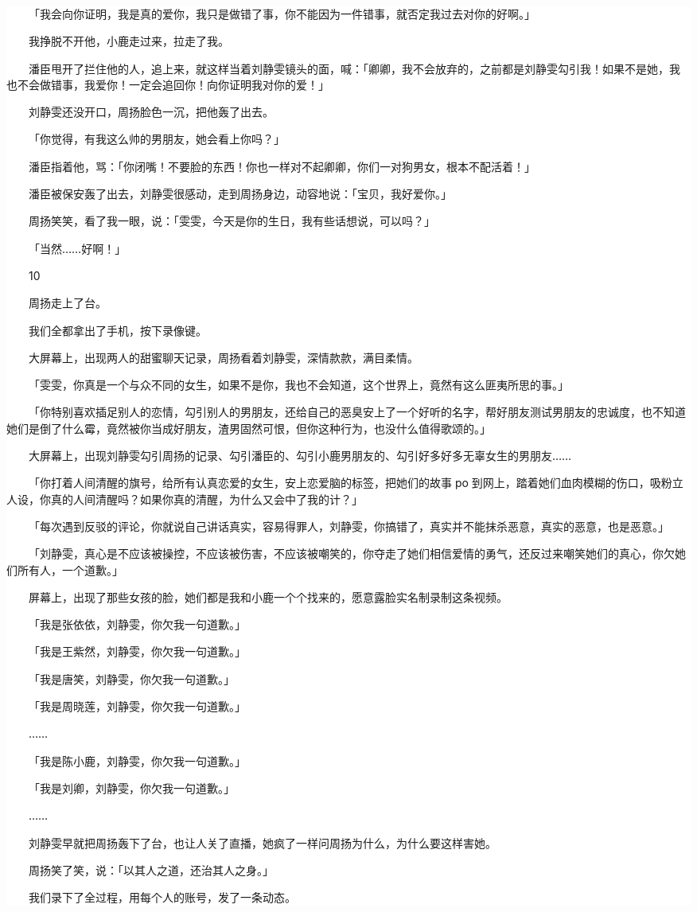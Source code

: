 &emsp;&emsp;「我会向你证明，我是真的爱你，我只是做错了事，你不能因为一件错事，就否定我过去对你的好啊。」  
  
&emsp;&emsp;我挣脱不开他，小鹿走过来，拉走了我。  
  
&emsp;&emsp;潘臣甩开了拦住他的人，追上来，就这样当着刘静雯镜头的面，喊：「卿卿，我不会放弃的，之前都是刘静雯勾引我！如果不是她，我也不会做错事，我爱你！一定会追回你！向你证明我对你的爱！」  
  
&emsp;&emsp;刘静雯还没开口，周扬脸色一沉，把他轰了出去。  
  
&emsp;&emsp;「你觉得，有我这么帅的男朋友，她会看上你吗？」  
  
&emsp;&emsp;潘臣指着他，骂：「你闭嘴！不要脸的东西！你也一样对不起卿卿，你们一对狗男女，根本不配活着！」  
  
&emsp;&emsp;潘臣被保安轰了出去，刘静雯很感动，走到周扬身边，动容地说：「宝贝，我好爱你。」  
  
&emsp;&emsp;周扬笑笑，看了我一眼，说：「雯雯，今天是你的生日，我有些话想说，可以吗？」  
  
&emsp;&emsp;「当然……好啊！」  
  
&emsp;&emsp;10  
  
&emsp;&emsp;周扬走上了台。  
  
&emsp;&emsp;我们全都拿出了手机，按下录像键。  
  
&emsp;&emsp;大屏幕上，出现两人的甜蜜聊天记录，周扬看着刘静雯，深情款款，满目柔情。  
  
&emsp;&emsp;「雯雯，你真是一个与众不同的女生，如果不是你，我也不会知道，这个世界上，竟然有这么匪夷所思的事。」  
  
&emsp;&emsp;「你特别喜欢插足别人的恋情，勾引别人的男朋友，还给自己的恶臭安上了一个好听的名字，帮好朋友测试男朋友的忠诚度，也不知道她们是倒了什么霉，竟然被你当成好朋友，渣男固然可恨，但你这种行为，也没什么值得歌颂的。」  
  
&emsp;&emsp;大屏幕上，出现刘静雯勾引周扬的记录、勾引潘臣的、勾引小鹿男朋友的、勾引好多好多无辜女生的男朋友……  
  
&emsp;&emsp;「你打着人间清醒的旗号，给所有认真恋爱的女生，安上恋爱脑的标签，把她们的故事 po 到网上，踏着她们血肉模糊的伤口，吸粉立人设，你真的人间清醒吗？如果你真的清醒，为什么又会中了我的计？」  
  
&emsp;&emsp;「每次遇到反驳的评论，你就说自己讲话真实，容易得罪人，刘静雯，你搞错了，真实并不能抹杀恶意，真实的恶意，也是恶意。」  
  
&emsp;&emsp;「刘静雯，真心是不应该被操控，不应该被伤害，不应该被嘲笑的，你夺走了她们相信爱情的勇气，还反过来嘲笑她们的真心，你欠她们所有人，一个道歉。」  
  
&emsp;&emsp;屏幕上，出现了那些女孩的脸，她们都是我和小鹿一个个找来的，愿意露脸实名制录制这条视频。  
  
&emsp;&emsp;「我是张依依，刘静雯，你欠我一句道歉。」  
  
&emsp;&emsp;「我是王紫然，刘静雯，你欠我一句道歉。」  
  
&emsp;&emsp;「我是唐笑，刘静雯，你欠我一句道歉。」  
  
&emsp;&emsp;「我是周晓莲，刘静雯，你欠我一句道歉。」  
  
&emsp;&emsp;……  
  
&emsp;&emsp;「我是陈小鹿，刘静雯，你欠我一句道歉。」  
  
&emsp;&emsp;「我是刘卿，刘静雯，你欠我一句道歉。」  
  
&emsp;&emsp;……  
  
&emsp;&emsp;刘静雯早就把周扬轰下了台，也让人关了直播，她疯了一样问周扬为什么，为什么要这样害她。  
  
&emsp;&emsp;周扬笑了笑，说：「以其人之道，还治其人之身。」  
  
&emsp;&emsp;我们录下了全过程，用每个人的账号，发了一条动态。  
  